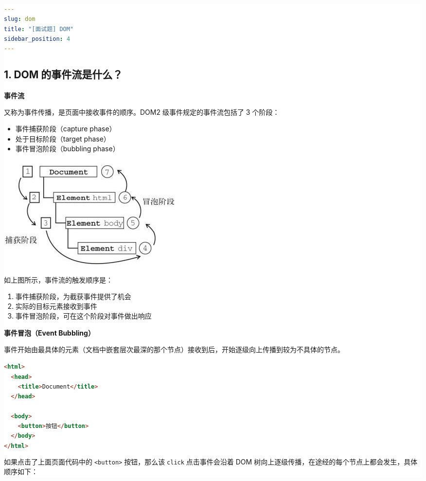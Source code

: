 ```yaml
---
slug: dom
title: "[面试题] DOM"
sidebar_position: 4
---
```


## 1. DOM 的事件流是什么？

**事件流**

⼜称为事件传播，是⻚⾯中接收事件的顺序。DOM2 级事件规定的事件流包括了 3 个阶段：

- 事件捕获阶段（capture phase）
- 处于⽬标阶段（target phase）
- 事件冒泡阶段（bubbling phase）

![image-20210219222213633](assets/image-20210219222213633.png)

如上图所示，事件流的触发顺序是：

1. 事件捕获阶段，为截获事件提供了机会
2. 实际的⽬标元素接收到事件
3. 事件冒泡阶段，可在这个阶段对事件做出响应

**事件冒泡（Event Bubbling）**

事件开始由最具体的元素（⽂档中嵌套层次最深的那个节点）接收到后，开始逐级向上传播到较为不具体的节点。

```html
<html>
  <head>
    <title>Document</title>
  </head>

  <body>
    <button>按钮</button>
  </body>
</html>
```

如果点击了上面页面代码中的 `<button>` 按钮，那么该 `click` 点击事件会沿着 DOM 树向上逐级传播，在途经的每个节点上都会发生，具体顺序如下：
